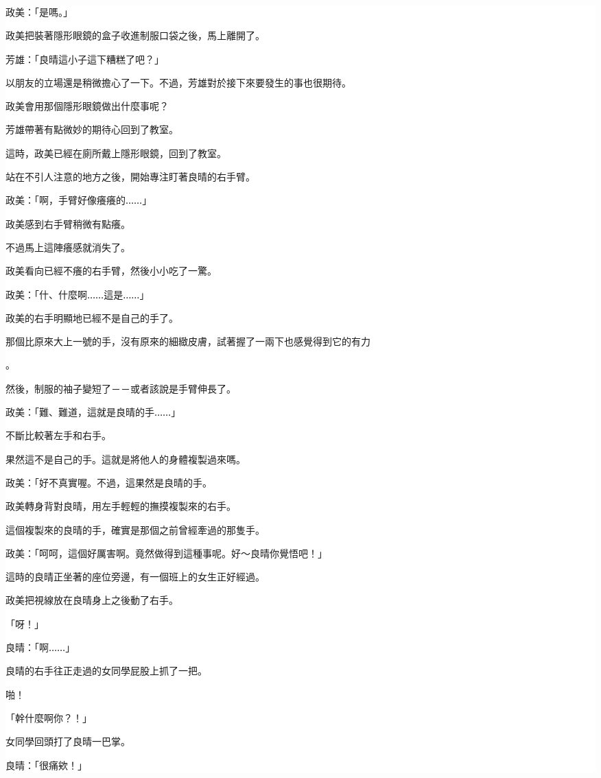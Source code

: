 政美：「是嗎。」

政美把裝著隱形眼鏡的盒子收進制服口袋之後，馬上離開了。

芳雄：「良晴這小子這下糟糕了吧？」

以朋友的立場還是稍微擔心了一下。不過，芳雄對於接下來要發生的事也很期待。

政美會用那個隱形眼鏡做出什麼事呢？

芳雄帶著有點微妙的期待心回到了教室。

這時，政美已經在廁所戴上隱形眼鏡，回到了教室。

站在不引人注意的地方之後，開始專注盯著良晴的右手臂。

政美：「啊，手臂好像癢癢的……」

政美感到右手臂稍微有點癢。

不過馬上這陣癢感就消失了。

政美看向已經不癢的右手臂，然後小小吃了一驚。

政美：「什、什麼啊……這是……」

政美的右手明顯地已經不是自己的手了。

那個比原來大上一號的手，沒有原來的細緻皮膚，試著握了一兩下也感覺得到它的有力

。

然後，制服的袖子變短了－－或者該說是手臂伸長了。

政美：「難、難道，這就是良晴的手……」

不斷比較著左手和右手。

果然這不是自己的手。這就是將他人的身體複製過來嗎。

政美：「好不真實喔。不過，這果然是良晴的手。

政美轉身背對良晴，用左手輕輕的撫摸複製來的右手。

這個複製來的良晴的手，確實是那個之前曾經牽過的那隻手。

政美：「呵呵，這個好厲害啊。竟然做得到這種事呢。好～良晴你覺悟吧！」

這時的良晴正坐著的座位旁邊，有一個班上的女生正好經過。

政美把視線放在良晴身上之後動了右手。

「呀！」

良晴：「啊……」

良晴的右手往正走過的女同學屁股上抓了一把。

啪！

「幹什麼啊你？！」

女同學回頭打了良晴一巴掌。

良晴：「很痛欸！」
